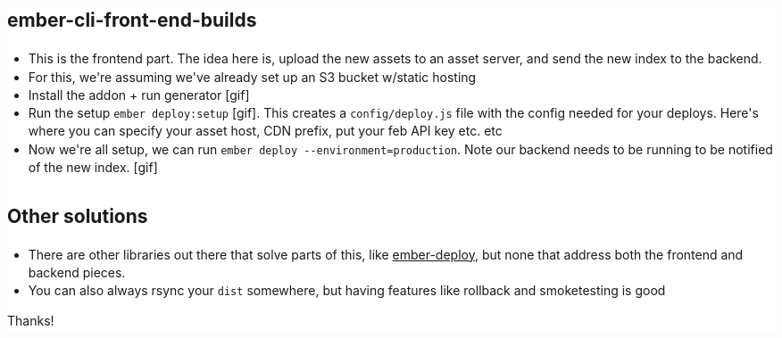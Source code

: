 ## ember-cli-front-end-builds

- This is the frontend part. The idea here is, upload the new assets to an asset server, and send the new index to the backend.
- For this, we're assuming we've already set up an S3 bucket w/static hosting
- Install the addon + run generator [gif]
- Run the setup `ember deploy:setup` [gif]. This creates a `config/deploy.js` file with the config needed for your deploys. Here's where you can specify your asset host, CDN prefix, put your feb API key etc. etc
- Now we're all setup, we can run `ember deploy --environment=production`. Note our backend needs to be running to be notified of the new index. [gif]


## Other solutions

- There are other libraries out there that solve parts of this, like [ember-deploy](), but none that address both the frontend and backend pieces.
- You can also always rsync your `dist` somewhere, but having features like rollback and smoketesting is good

Thanks!
